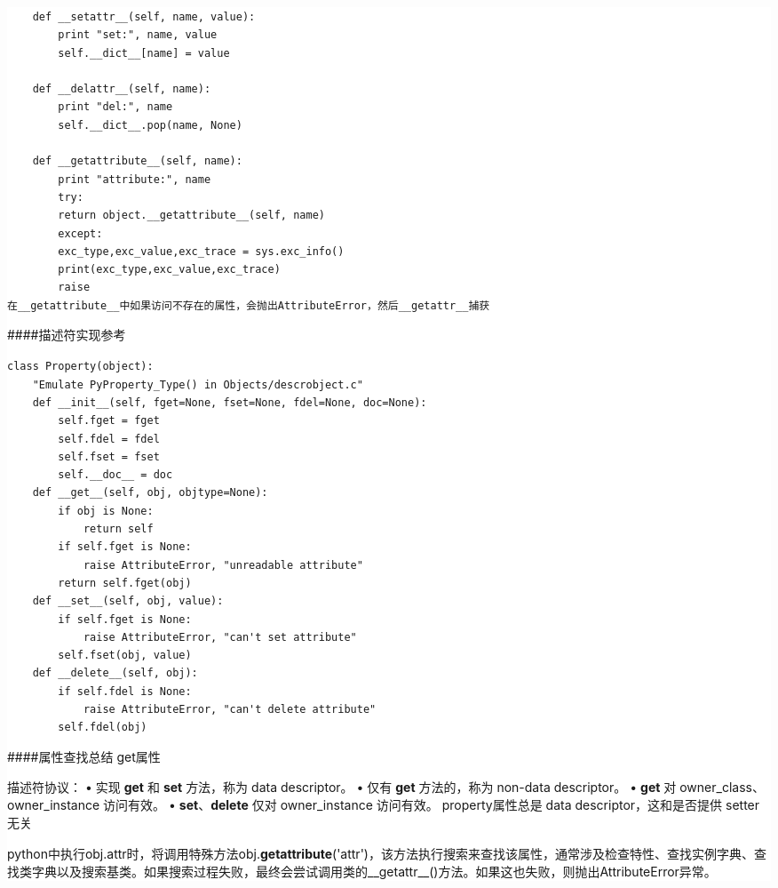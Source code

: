 	    def __setattr__(self, name, value):
	        print "set:", name, value
	        self.__dict__[name] = value
	
	    def __delattr__(self, name):
	        print "del:", name
	        self.__dict__.pop(name, None)
	
	    def __getattribute__(self, name):
	        print "attribute:", name
	        try:
			return object.__getattribute__(self, name)
	        except:
			exc_type,exc_value,exc_trace = sys.exc_info()
			print(exc_type,exc_value,exc_trace)
			raise
	在__getattribute__中如果访问不存在的属性，会抛出AttributeError，然后__getattr__捕获

####描述符实现参考


	class Property(object):
		"Emulate PyProperty_Type() in Objects/descrobject.c"
		def __init__(self, fget=None, fset=None, fdel=None, doc=None):
			self.fget = fget
			self.fdel = fdel
			self.fset = fset
			self.__doc__ = doc
		def __get__(self, obj, objtype=None):
			if obj is None:
				return self
			if self.fget is None:
				raise AttributeError, "unreadable attribute"
			return self.fget(obj)
		def __set__(self, obj, value):
			if self.fget is None:
				raise AttributeError, "can't set attribute"
			self.fset(obj, value)
		def __delete__(self, obj):
			if self.fdel is None:
				raise AttributeError, "can't delete attribute"
			self.fdel(obj)

####属性查找总结
get属性

描述符协议：
• 实现 __get__ 和 __set__ ⽅法，称为 data descriptor。
• 仅有 __get__ ⽅法的，称为 non-data descriptor。
• __get__ 对 owner_class、owner_instance 访问有效。
• __set__、__delete__ 仅对 owner_instance 访问有效。
property属性总是 data descriptor，这和是否提供 setter ⽆关

python中执行obj.attr时，将调用特殊方法obj.__getattribute__('attr')，该方法执行搜索来查找该属性，通常涉及检查特性、查找实例字典、查找类字典以及搜索基类。如果搜索过程失败，最终会尝试调用类的__getattr__()方法。如果这也失败，则抛出AttributeError异常。
